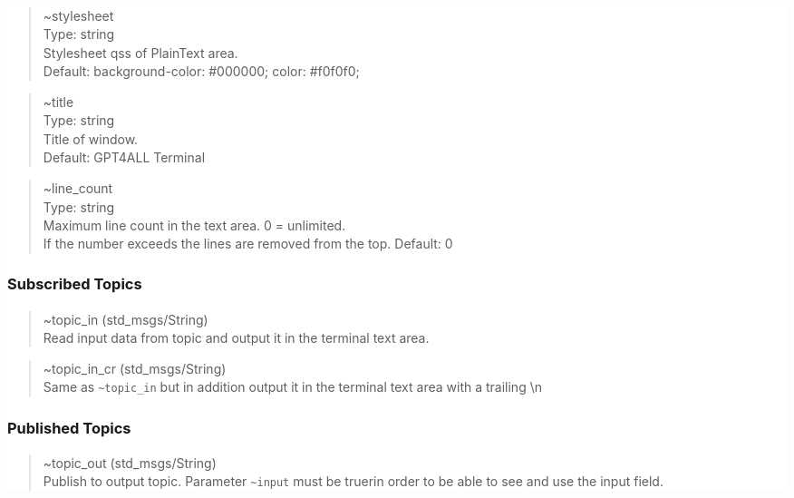 > ~stylesheet\
  Type: string\
  Stylesheet qss of PlainText area.\
  Default: background-color: #000000; color: #f0f0f0;

> ~title\
  Type: string\
  Title of window.\
  Default: GPT4ALL Terminal

> ~line_count\
  Type: string\
  Maximum line count in the text area. 0 = unlimited.\
  If the number exceeds the lines are removed from the top.
  Default: 0

### Subscribed Topics

> ~topic_in (std_msgs/String)\
Read input data from topic and output it in the terminal text area.

> ~topic_in_cr (std_msgs/String)\
Same as `~topic_in` but in addition output it in the terminal text area with a trailing \n

### Published Topics

> ~topic_out (std_msgs/String)\
Publish to output topic. Parameter `~input` must be truerin order to be able to see and use the input field.

